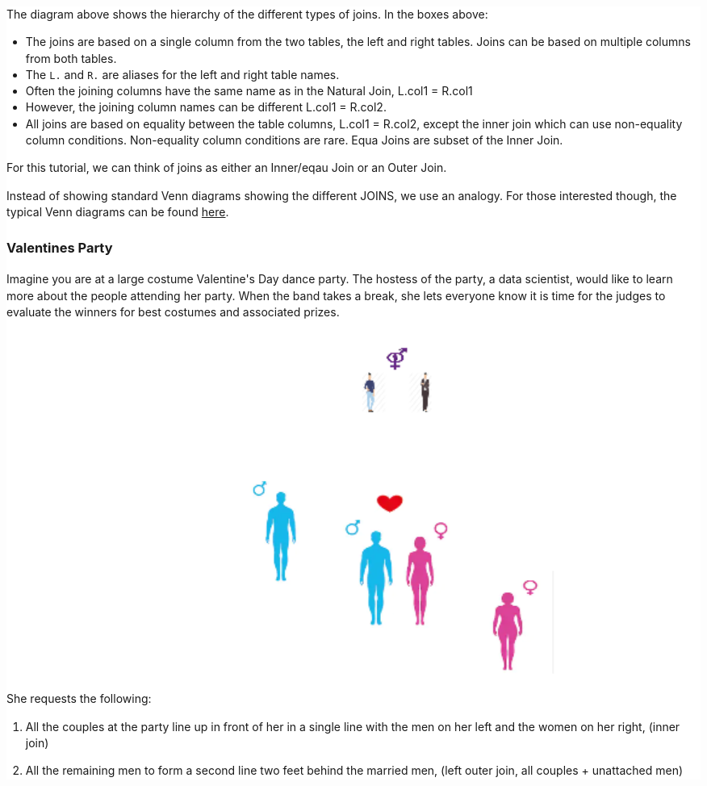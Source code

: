 The diagram above shows the hierarchy of the different types of joins.  In the boxes above:

*  The joins are based on a single column from the two tables, the left and right tables.  Joins can be based on multiple columns from both tables.
*  The `L.` and `R.` are aliases for the left and right table names.  
*  Often the joining columns have the same name as in the Natural Join, L.col1 = R.col1 
*  However, the joining column names can be different L.col1 = R.col2.  
*  All joins are based on equality between the table columns, L.col1 = R.col2, except the inner join which can use non-equality column conditions.  Non-equality column conditions are rare.  Equa Joins are subset of the Inner Join.


For this tutorial, we can think of joins as either an Inner/eqau Join or an Outer Join.

Instead of showing standard Venn diagrams showing the different JOINS, we use an analogy. For those interested though, the typical Venn diagrams can be found [here](http://www.sql-join.com/sql-join-types/).

### Valentines Party

Imagine you are at a large costume Valentine's Day dance party.  The hostess of the party, a data scientist, would like to learn more about the people attending her party.  When the band takes a break, she lets everyone know it is time for the judges to evaluate the winners for best costumes and associated prizes.

![ValentinesDay](screenshots/ValentinesDay.PNG)

She requests the following:

1.  All the couples at the party line up in front of her in a single line with the men on her left and the women on her right, (inner join)

2.  All the remaining men to form a second line two feet behind the married men, (left outer join, all couples + unattached men)
